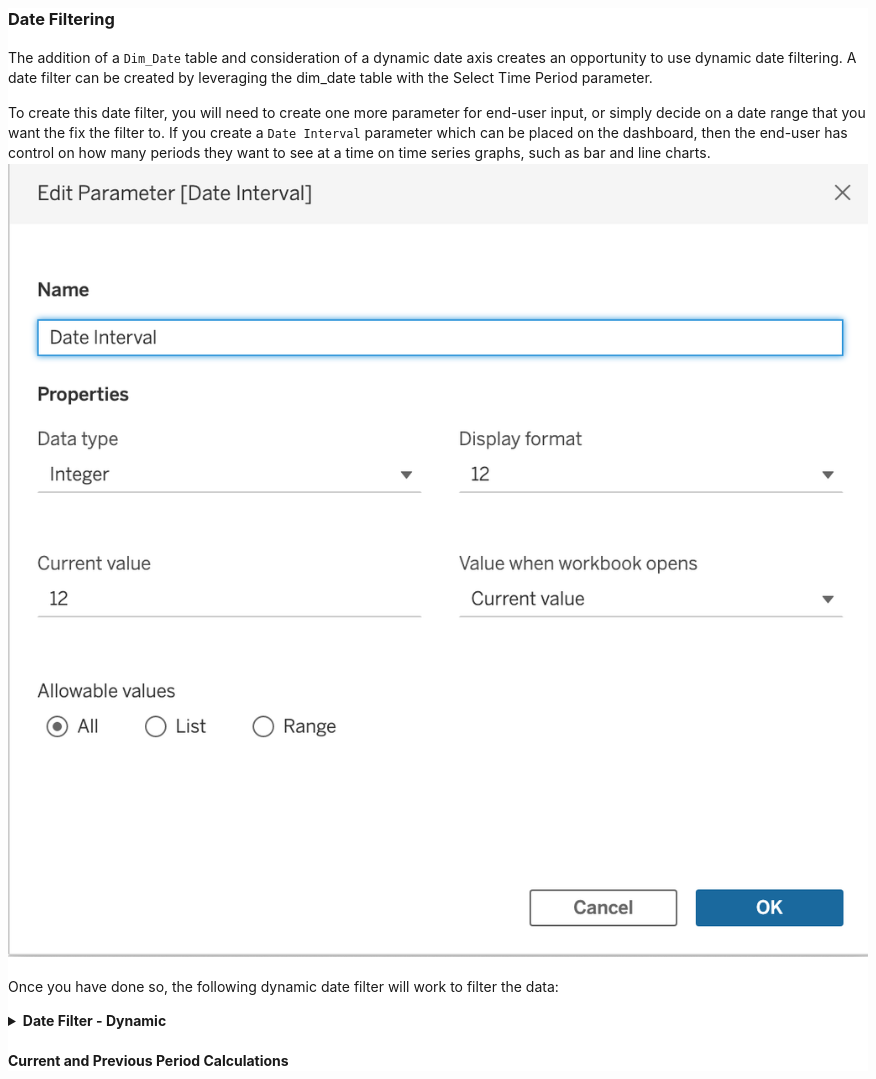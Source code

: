 ### Date Filtering

The addition of a `Dim_Date` table and consideration of a dynamic date axis creates an opportunity to use dynamic date filtering. A date filter can be created by leveraging the dim_date table with the Select Time Period parameter.

To create this date filter, you will need to create one more parameter for end-user input, or simply decide on a date range that you want the fix the filter to. If you create a `Date Interval` parameter which can be placed on the dashboard, then the end-user has control on how many periods they want to see at a time on time series graphs, such as bar and line charts. ![date interval param](images/image-12.png)

Once you have done so, the following dynamic date filter will work to filter the data:

<details markdown=1><summary><b>Date Filter - Dynamic</b></summary></details>

#### Current and Previous Period Calculations
